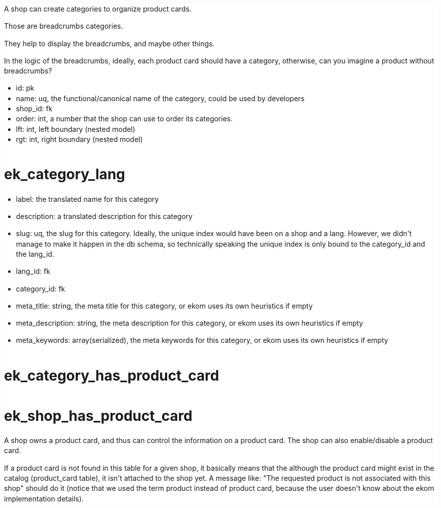 

A shop can create categories to organize product cards.

Those are breadcrumbs categories.

They help to display the breadcrumbs, and maybe other things.

In the logic of the breadcrumbs, ideally, each product card should have a category,
otherwise, can you imagine a product without breadcrumbs?


- id: pk 
- name: uq, the functional/canonical name of the category, could be used by developers  
- shop_id: fk 
- order: int, a number that the shop can use to order its categories. 
- lft: int, left boundary (nested model) 
- rgt: int, right boundary (nested model) 



ek_category_lang
=================
- label: the translated name for this category       
- description: a translated description for this category       
- slug: uq, the slug for this category. Ideally, the unique index would have been on a shop and a lang.
                However, we didn't manage to make it happen in the db schema, so technically speaking the unique index is
                only bound to the category_id and the lang_id.
- lang_id: fk       
- category_id: fk       

- meta_title: string, the meta title for this category, or ekom uses its own heuristics if empty
- meta_description: string, the meta description for this category, or ekom uses its own heuristics if empty
- meta_keywords: array(serialized), the meta keywords for this category, or ekom uses its own heuristics if empty



ek_category_has_product_card
=================




ek_shop_has_product_card
=================

A shop owns a product card, and thus can control the information on a product card.
The shop can also enable/disable a product card.

If a product card is not found in this table for a given shop, it basically means that the although
the product card might exist in the catalog (product_card table), it isn't attached to the shop yet.
A message like: "The requested product is not associated with this shop" should do it (notice that we used
the term product instead of product card, because the user doesn't know about the ekom implementation details).
